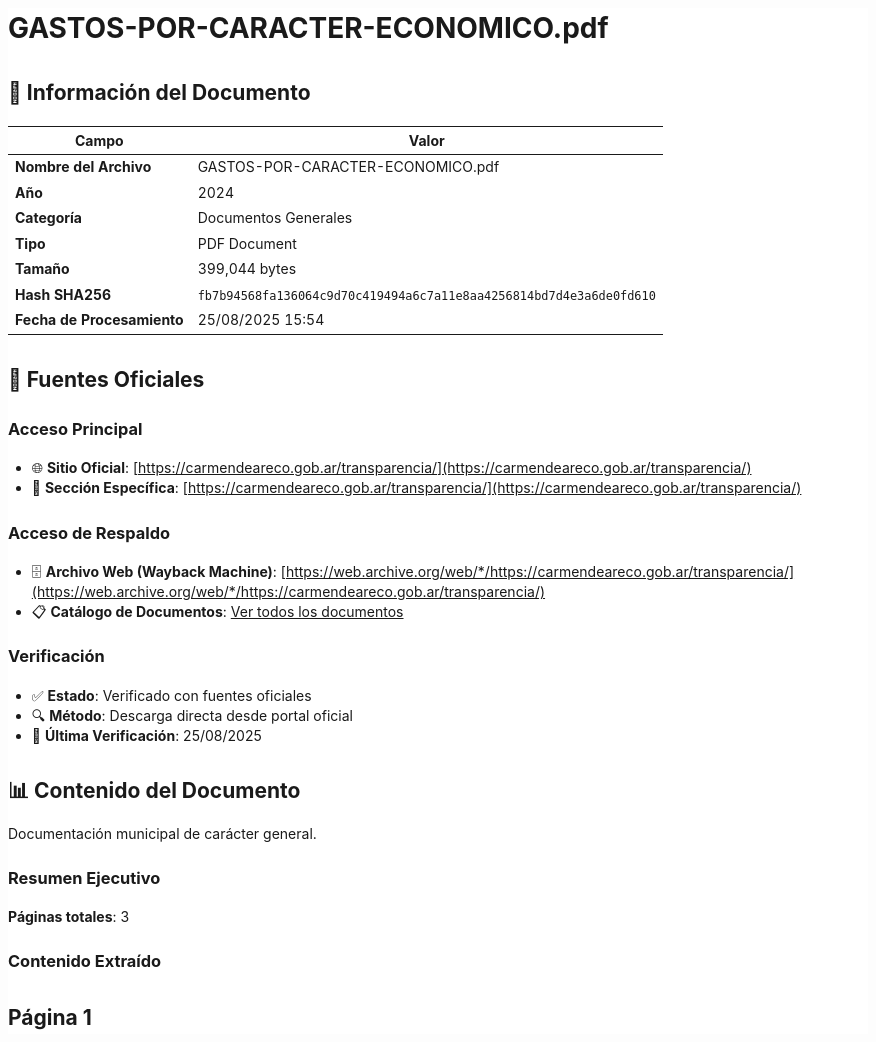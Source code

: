# GASTOS-POR-CARACTER-ECONOMICO.pdf

## 📄 Información del Documento

| Campo | Valor |
|-------|--------|
| **Nombre del Archivo** | GASTOS-POR-CARACTER-ECONOMICO.pdf |
| **Año** | 2024 |
| **Categoría** | Documentos Generales |
| **Tipo** | PDF Document |
| **Tamaño** | 399,044 bytes |
| **Hash SHA256** | `fb7b94568fa136064c9d70c419494a6c7a11e8aa4256814bd7d4e3a6de0fd610` |
| **Fecha de Procesamiento** | 25/08/2025 15:54 |

## 🔗 Fuentes Oficiales

### Acceso Principal
- 🌐 **Sitio Oficial**: [https://carmendeareco.gob.ar/transparencia/](https://carmendeareco.gob.ar/transparencia/)
- 📁 **Sección Específica**: [https://carmendeareco.gob.ar/transparencia/](https://carmendeareco.gob.ar/transparencia/)

### Acceso de Respaldo
- 🗄️ **Archivo Web (Wayback Machine)**: [https://web.archive.org/web/*/https://carmendeareco.gob.ar/transparencia/](https://web.archive.org/web/*/https://carmendeareco.gob.ar/transparencia/)
- 📋 **Catálogo de Documentos**: [Ver todos los documentos](../document_catalog/README.md)

### Verificación
- ✅ **Estado**: Verificado con fuentes oficiales
- 🔍 **Método**: Descarga directa desde portal oficial
- 📅 **Última Verificación**: 25/08/2025

## 📊 Contenido del Documento

Documentación municipal de carácter general.

### Resumen Ejecutivo

**Páginas totales**: 3

### Contenido Extraído

## Página 1
